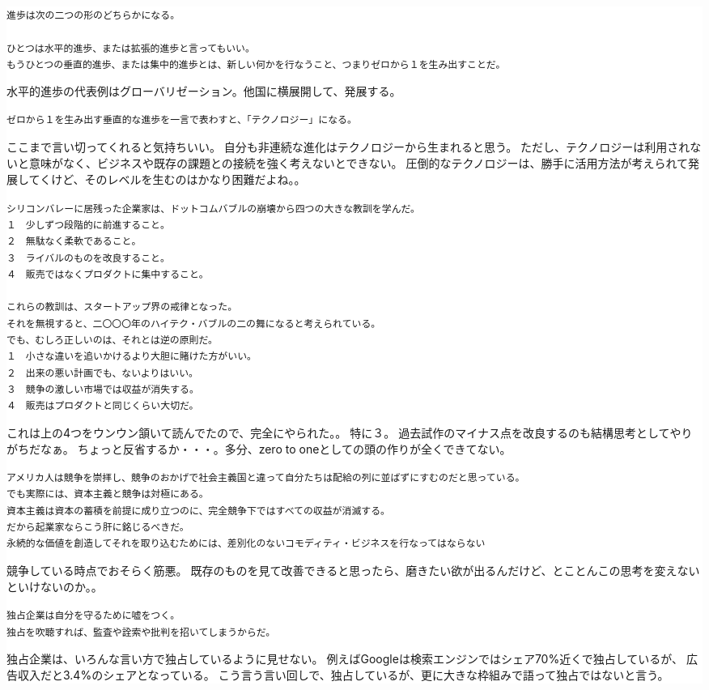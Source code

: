 ```
進歩は次の二つの形のどちらかになる。

ひとつは水平的進歩、または拡張的進歩と言ってもいい。
もうひとつの垂直的進歩、または集中的進歩とは、新しい何かを行なうこと、つまりゼロから１を生み出すことだ。
```

水平的進歩の代表例はグローバリゼーション。他国に横展開して、発展する。

```
ゼロから１を生み出す垂直的な進歩を一言で表わすと、「テクノロジー」になる。
```

ここまで言い切ってくれると気持ちいい。
自分も非連続な進化はテクノロジーから生まれると思う。
ただし、テクノロジーは利用されないと意味がなく、ビジネスや既存の課題との接続を強く考えないとできない。
圧倒的なテクノロジーは、勝手に活用方法が考えられて発展してくけど、そのレベルを生むのはかなり困難だよね。。

```
シリコンバレーに居残った企業家は、ドットコムバブルの崩壊から四つの大きな教訓を学んだ。
１　少しずつ段階的に前進すること。
２　無駄なく柔軟であること。
３　ライバルのものを改良すること。
４　販売ではなくプロダクトに集中すること。

これらの教訓は、スタートアップ界の戒律となった。
それを無視すると、二〇〇〇年のハイテク・バブルの二の舞になると考えられている。
でも、むしろ正しいのは、それとは逆の原則だ。
１　小さな違いを追いかけるより大胆に賭けた方がいい。
２　出来の悪い計画でも、ないよりはいい。
３　競争の激しい市場では収益が消失する。
４　販売はプロダクトと同じくらい大切だ。
```

これは上の4つをウンウン頷いて読んでたので、完全にやられた。。
特に３。
過去試作のマイナス点を改良するのも結構思考としてやりがちだなぁ。
ちょっと反省するか・・・。多分、zero to oneとしての頭の作りが全くできてない。

```
アメリカ人は競争を崇拝し、競争のおかげで社会主義国と違って自分たちは配給の列に並ばずにすむのだと思っている。
でも実際には、資本主義と競争は対極にある。
資本主義は資本の蓄積を前提に成り立つのに、完全競争下ではすべての収益が消滅する。
だから起業家ならこう肝に銘じるべきだ。
永続的な価値を創造してそれを取り込むためには、差別化のないコモディティ・ビジネスを行なってはならない
```

競争している時点でおそらく筋悪。
既存のものを見て改善できると思ったら、磨きたい欲が出るんだけど、とことんこの思考を変えないといけないのか。。

```
独占企業は自分を守るために嘘をつく。
独占を吹聴すれば、監査や詮索や批判を招いてしまうからだ。
```

独占企業は、いろんな言い方で独占しているように見せない。
例えばGoogleは検索エンジンではシェア70%近くで独占しているが、
広告収入だと3.4%のシェアとなっている。
こう言う言い回しで、独占しているが、更に大きな枠組みで語って独占ではないと言う。
